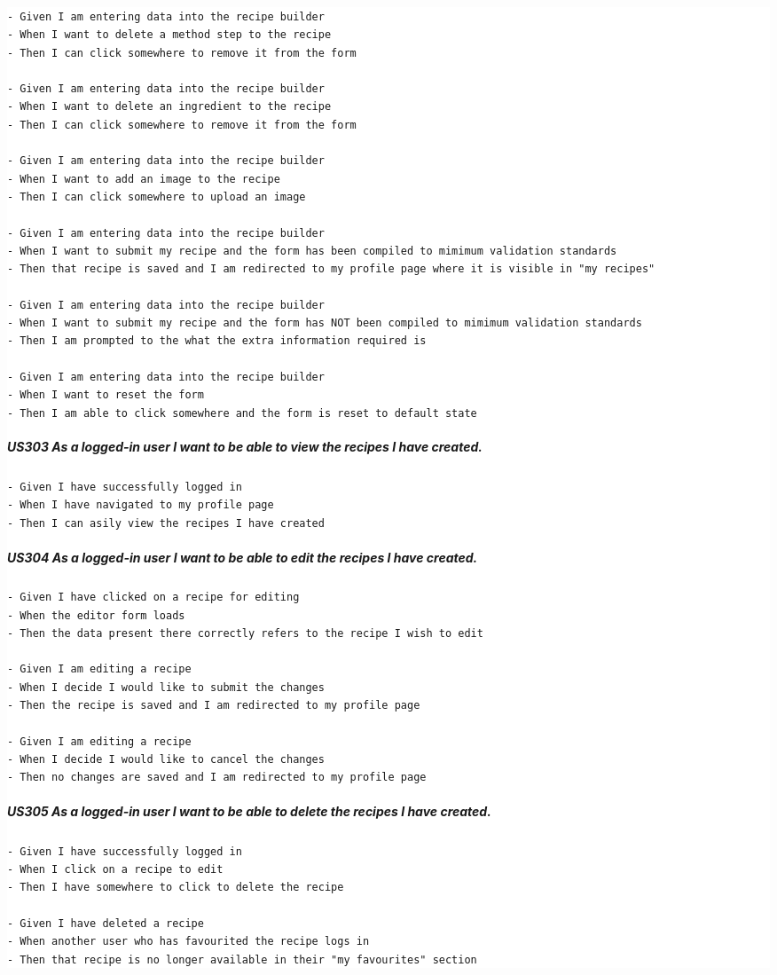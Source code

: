 	- Given I am entering data into the recipe builder
	- When I want to delete a method step to the recipe
	- Then I can click somewhere to remove it from the form

	- Given I am entering data into the recipe builder
	- When I want to delete an ingredient to the recipe
	- Then I can click somewhere to remove it from the form

	- Given I am entering data into the recipe builder
	- When I want to add an image to the recipe
	- Then I can click somewhere to upload an image

	- Given I am entering data into the recipe builder
	- When I want to submit my recipe and the form has been compiled to mimimum validation standards
	- Then that recipe is saved and I am redirected to my profile page where it is visible in "my recipes"

	- Given I am entering data into the recipe builder
	- When I want to submit my recipe and the form has NOT been compiled to mimimum validation standards
	- Then I am prompted to the what the extra information required is

	- Given I am entering data into the recipe builder
	- When I want to reset the form
	- Then I am able to click somewhere and the form is reset to default state


##### US303 As a logged-in user I want to be able to view the recipes I have created.
	- Given I have successfully logged in
	- When I have navigated to my profile page
	- Then I can asily view the recipes I have created

##### US304 As a logged-in user I want to be able to edit the recipes I have created.
	- Given I have clicked on a recipe for editing
	- When the editor form loads
	- Then the data present there correctly refers to the recipe I wish to edit

	- Given I am editing a recipe
	- When I decide I would like to submit the changes
	- Then the recipe is saved and I am redirected to my profile page

	- Given I am editing a recipe
	- When I decide I would like to cancel the changes
	- Then no changes are saved and I am redirected to my profile page

##### US305 As a logged-in user I want to be able to delete the recipes I have created.
	- Given I have successfully logged in
	- When I click on a recipe to edit
	- Then I have somewhere to click to delete the recipe

	- Given I have deleted a recipe
	- When another user who has favourited the recipe logs in
	- Then that recipe is no longer available in their "my favourites" section
